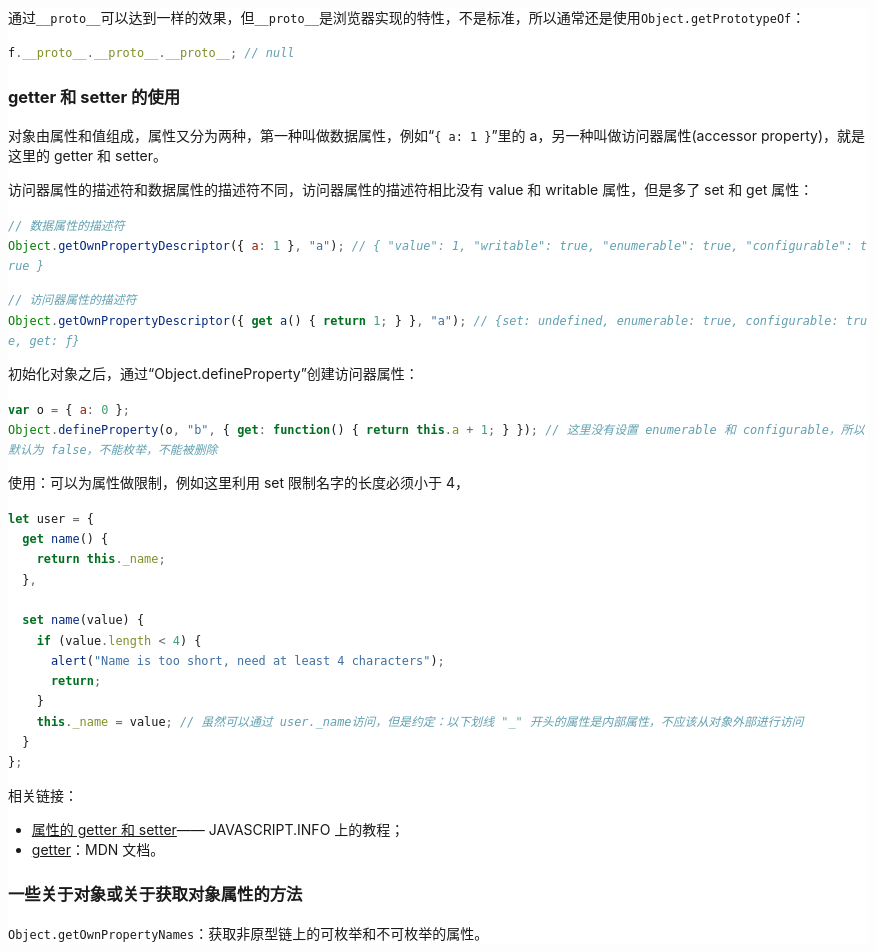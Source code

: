 通过`__proto__`可以达到一样的效果，但`__proto__`是浏览器实现的特性，不是标准，所以通常还是使用`Object.getPrototypeOf`：

```javascript
f.__proto__.__proto__.__proto__; // null
```

### getter 和 setter 的使用 
对象由属性和值组成，属性又分为两种，第一种叫做数据属性，例如“`{ a: 1 }`”里的 a，另一种叫做访问器属性(accessor property)，就是这里的 getter 和 setter。

访问器属性的描述符和数据属性的描述符不同，访问器属性的描述符相比没有 value 和 writable 属性，但是多了 set 和 get 属性：

```javascript
// 数据属性的描述符
Object.getOwnPropertyDescriptor({ a: 1 }, "a"); // { "value": 1, "writable": true, "enumerable": true, "configurable": true }
```

```javascript
// 访问器属性的描述符
Object.getOwnPropertyDescriptor({ get a() { return 1; } }, "a"); // {set: undefined, enumerable: true, configurable: true, get: ƒ}
```

初始化对象之后，通过“Object.defineProperty”创建访问器属性：

```javascript
var o = { a: 0 };
Object.defineProperty(o, "b", { get: function() { return this.a + 1; } }); // 这里没有设置 enumerable 和 configurable，所以默认为 false，不能枚举，不能被删除
```

使用：可以为属性做限制，例如这里利用 set 限制名字的长度必须小于 4，

```javascript
let user = {
  get name() {
    return this._name;
  },

  set name(value) {
    if (value.length < 4) {
      alert("Name is too short, need at least 4 characters");
      return;
    }
    this._name = value; // 虽然可以通过 user._name访问，但是约定：以下划线 "_" 开头的属性是内部属性，不应该从对象外部进行访问
  }
};
```

相关链接：

- [属性的 getter 和 setter](https://zh.javascript.info/property-accessors)—— JAVASCRIPT.INFO 上的教程；
- [getter](https://developer.mozilla.org/zh-CN/docs/Web/JavaScript/Reference/Functions/get)：MDN 文档。

### 一些关于对象或关于获取对象属性的方法

`Object.getOwnPropertyNames`：获取非原型链上的可枚举和不可枚举的属性。
